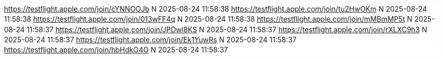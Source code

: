 </tr>
<tr>
  <td align="center"></td>
  <td align="center"></td>
  <td align="center"><a href="https://testflight.apple.com/join/cYNNOOJb">https://testflight.apple.com/join/cYNNOOJb</a></td>
  <td align="center">N</td>
  <td align="center">2025-08-24 11:58:38</td>
</tr>
<tr>
  <td align="center"></td>
  <td align="center"></td>
  <td align="center"><a href="https://testflight.apple.com/join/tu2HwOKm">https://testflight.apple.com/join/tu2HwOKm</a></td>
  <td align="center">N</td>
  <td align="center">2025-08-24 11:58:38</td>
</tr>
<tr>
  <td align="center"></td>
  <td align="center"></td>
  <td align="center"><a href="https://testflight.apple.com/join/013wFF4q">https://testflight.apple.com/join/013wFF4q</a></td>
  <td align="center">N</td>
  <td align="center">2025-08-24 11:58:38</td>
</tr>
<tr>
  <td align="center"></td>
  <td align="center"></td>
  <td align="center"><a href="https://testflight.apple.com/join/mMBmMP5t">https://testflight.apple.com/join/mMBmMP5t</a></td>
  <td align="center">N</td>
  <td align="center">2025-08-24 11:58:37</td>
</tr>
<tr>
  <td align="center"></td>
  <td align="center"></td>
  <td align="center"><a href="https://testflight.apple.com/join/JPDwl8KS">https://testflight.apple.com/join/JPDwl8KS</a></td>
  <td align="center">N</td>
  <td align="center">2025-08-24 11:58:37</td>
</tr>
<tr>
  <td align="center"></td>
  <td align="center"></td>
  <td align="center"><a href="https://testflight.apple.com/join/rXLXC9h3">https://testflight.apple.com/join/rXLXC9h3</a></td>
  <td align="center">N</td>
  <td align="center">2025-08-24 11:58:37</td>
</tr>
<tr>
  <td align="center"></td>
  <td align="center"></td>
  <td align="center"><a href="https://testflight.apple.com/join/Ek1YuwRs">https://testflight.apple.com/join/Ek1YuwRs</a></td>
  <td align="center">N</td>
  <td align="center">2025-08-24 11:58:37</td>
</tr>
<tr>
  <td align="center"></td>
  <td align="center"></td>
  <td align="center"><a href="https://testflight.apple.com/join/hbHdkO4O">https://testflight.apple.com/join/hbHdkO4O</a></td>
  <td align="center">N</td>
  <td align="center">2025-08-24 11:58:37</td>